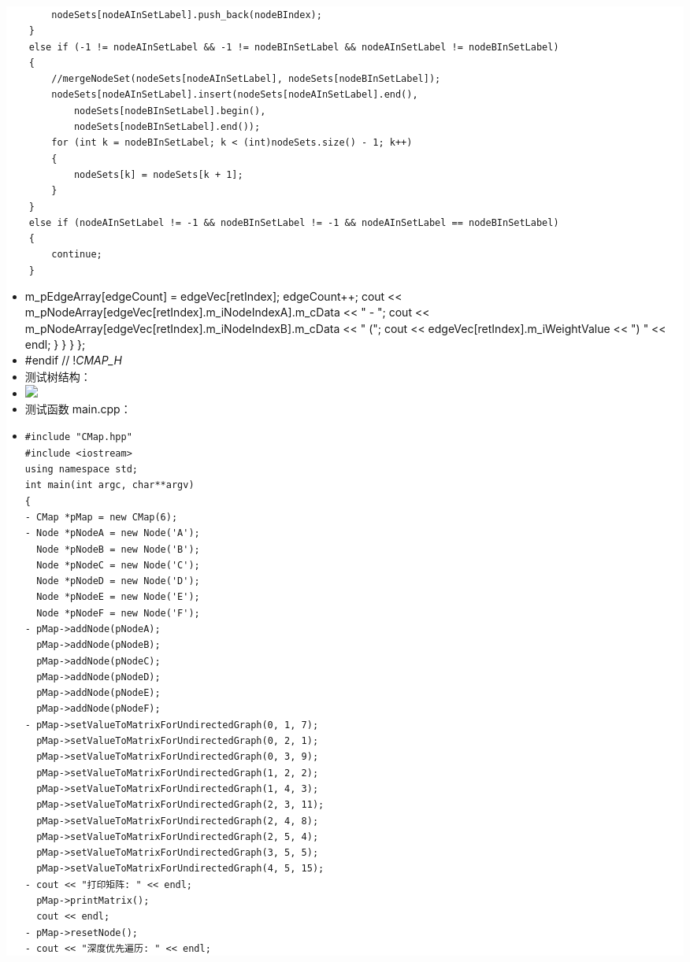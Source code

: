   			nodeSets[nodeAInSetLabel].push_back(nodeBIndex);
  		}
  		else if (-1 != nodeAInSetLabel && -1 != nodeBInSetLabel && nodeAInSetLabel != nodeBInSetLabel)
  		{
  			//mergeNodeSet(nodeSets[nodeAInSetLabel], nodeSets[nodeBInSetLabel]);
  			nodeSets[nodeAInSetLabel].insert(nodeSets[nodeAInSetLabel].end(),
  				nodeSets[nodeBInSetLabel].begin(),
  				nodeSets[nodeBInSetLabel].end());
  			for (int k = nodeBInSetLabel; k < (int)nodeSets.size() - 1; k++)
  			{
  				nodeSets[k] = nodeSets[k + 1];
  			}
  		}
  		else if (nodeAInSetLabel != -1 && nodeBInSetLabel != -1 && nodeAInSetLabel == nodeBInSetLabel)
  		{
  			continue;
  		}
  - m_pEdgeArray[edgeCount] = edgeVec[retIndex];
  		edgeCount++;
  cout << m_pNodeArray[edgeVec[retIndex].m_iNodeIndexA].m_cData << " - ";
  		cout << m_pNodeArray[edgeVec[retIndex].m_iNodeIndexB].m_cData << " (";
  		cout << edgeVec[retIndex].m_iWeightValue << ") " << endl;
  	}
  }
  	}
  };
  - #endif // !_CMAP_H_
- 测试树结构：
- ![](https://pic4.zhimg.com/v2-68a54ad2528a4326d7f4f2cfb7065c23_r.jpg)
- 测试函数 main.cpp：
- ```
  #include "CMap.hpp"
  #include <iostream>
  using namespace std;
  int main(int argc, char**argv)
  {
  - CMap *pMap = new CMap(6);
  - Node *pNodeA = new Node('A');
  	Node *pNodeB = new Node('B');
  	Node *pNodeC = new Node('C');
  	Node *pNodeD = new Node('D');
  	Node *pNodeE = new Node('E');
  	Node *pNodeF = new Node('F');
  - pMap->addNode(pNodeA);
  	pMap->addNode(pNodeB);
  	pMap->addNode(pNodeC);
  	pMap->addNode(pNodeD);
  	pMap->addNode(pNodeE);
  	pMap->addNode(pNodeF);
  - pMap->setValueToMatrixForUndirectedGraph(0, 1, 7);
  	pMap->setValueToMatrixForUndirectedGraph(0, 2, 1);
  	pMap->setValueToMatrixForUndirectedGraph(0, 3, 9);
  	pMap->setValueToMatrixForUndirectedGraph(1, 2, 2);
  	pMap->setValueToMatrixForUndirectedGraph(1, 4, 3);
  	pMap->setValueToMatrixForUndirectedGraph(2, 3, 11);
  	pMap->setValueToMatrixForUndirectedGraph(2, 4, 8);
  	pMap->setValueToMatrixForUndirectedGraph(2, 5, 4);
  	pMap->setValueToMatrixForUndirectedGraph(3, 5, 5);
  	pMap->setValueToMatrixForUndirectedGraph(4, 5, 15);
  - cout << "打印矩阵: " << endl;
  	pMap->printMatrix();
  	cout << endl;
  - pMap->resetNode();
  - cout << "深度优先遍历: " << endl;